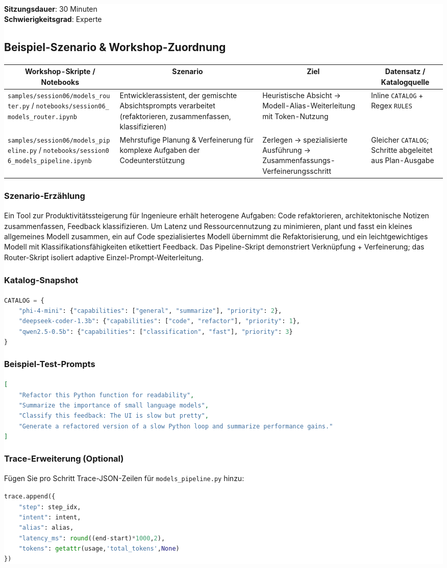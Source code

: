 **Sitzungsdauer**: 30 Minuten  
**Schwierigkeitsgrad**: Experte

## Beispiel-Szenario & Workshop-Zuordnung

| Workshop-Skripte / Notebooks | Szenario | Ziel | Datensatz / Katalogquelle |
|------------------------------|----------|------|---------------------------|
| `samples/session06/models_router.py` / `notebooks/session06_models_router.ipynb` | Entwicklerassistent, der gemischte Absichtsprompts verarbeitet (refaktorieren, zusammenfassen, klassifizieren) | Heuristische Absicht → Modell-Alias-Weiterleitung mit Token-Nutzung | Inline `CATALOG` + Regex `RULES` |
| `samples/session06/models_pipeline.py` / `notebooks/session06_models_pipeline.ipynb` | Mehrstufige Planung & Verfeinerung für komplexe Aufgaben der Codeunterstützung | Zerlegen → spezialisierte Ausführung → Zusammenfassungs-Verfeinerungsschritt | Gleicher `CATALOG`; Schritte abgeleitet aus Plan-Ausgabe |

### Szenario-Erzählung

Ein Tool zur Produktivitätssteigerung für Ingenieure erhält heterogene Aufgaben: Code refaktorieren, architektonische Notizen zusammenfassen, Feedback klassifizieren. Um Latenz und Ressourcennutzung zu minimieren, plant und fasst ein kleines allgemeines Modell zusammen, ein auf Code spezialisiertes Modell übernimmt die Refaktorisierung, und ein leichtgewichtiges Modell mit Klassifikationsfähigkeiten etikettiert Feedback. Das Pipeline-Skript demonstriert Verknüpfung + Verfeinerung; das Router-Skript isoliert adaptive Einzel-Prompt-Weiterleitung.

### Katalog-Snapshot

```python
CATALOG = {
    "phi-4-mini": {"capabilities": ["general", "summarize"], "priority": 2},
    "deepseek-coder-1.3b": {"capabilities": ["code", "refactor"], "priority": 1},
    "qwen2.5-0.5b": {"capabilities": ["classification", "fast"], "priority": 3}
}
```


### Beispiel-Test-Prompts

```json
[
    "Refactor this Python function for readability",
    "Summarize the importance of small language models",
    "Classify this feedback: The UI is slow but pretty",
    "Generate a refactored version of a slow Python loop and summarize performance gains."
]
```


### Trace-Erweiterung (Optional)

Fügen Sie pro Schritt Trace-JSON-Zeilen für `models_pipeline.py` hinzu:
```python
trace.append({
    "step": step_idx,
    "intent": intent,
    "alias": alias,
    "latency_ms": round((end-start)*1000,2),
    "tokens": getattr(usage,'total_tokens',None)
})
```
